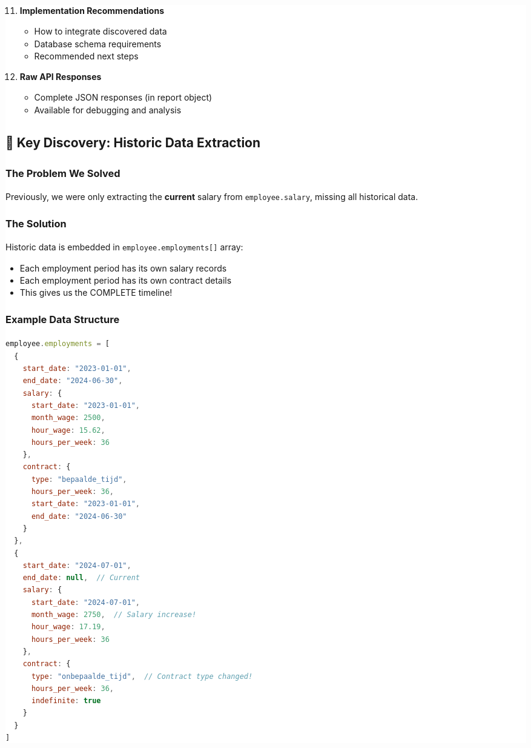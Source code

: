 11. **Implementation Recommendations**
    - How to integrate discovered data
    - Database schema requirements
    - Recommended next steps

12. **Raw API Responses**
    - Complete JSON responses (in report object)
    - Available for debugging and analysis

## 🎯 Key Discovery: Historic Data Extraction

### The Problem We Solved
Previously, we were only extracting the **current** salary from `employee.salary`, missing all historical data.

### The Solution
Historic data is embedded in `employee.employments[]` array:
- Each employment period has its own salary records
- Each employment period has its own contract details
- This gives us the COMPLETE timeline!

### Example Data Structure
```javascript
employee.employments = [
  {
    start_date: "2023-01-01",
    end_date: "2024-06-30",
    salary: {
      start_date: "2023-01-01",
      month_wage: 2500,
      hour_wage: 15.62,
      hours_per_week: 36
    },
    contract: {
      type: "bepaalde_tijd",
      hours_per_week: 36,
      start_date: "2023-01-01",
      end_date: "2024-06-30"
    }
  },
  {
    start_date: "2024-07-01",
    end_date: null,  // Current
    salary: {
      start_date: "2024-07-01",
      month_wage: 2750,  // Salary increase!
      hour_wage: 17.19,
      hours_per_week: 36
    },
    contract: {
      type: "onbepaalde_tijd",  // Contract type changed!
      hours_per_week: 36,
      indefinite: true
    }
  }
]
```
